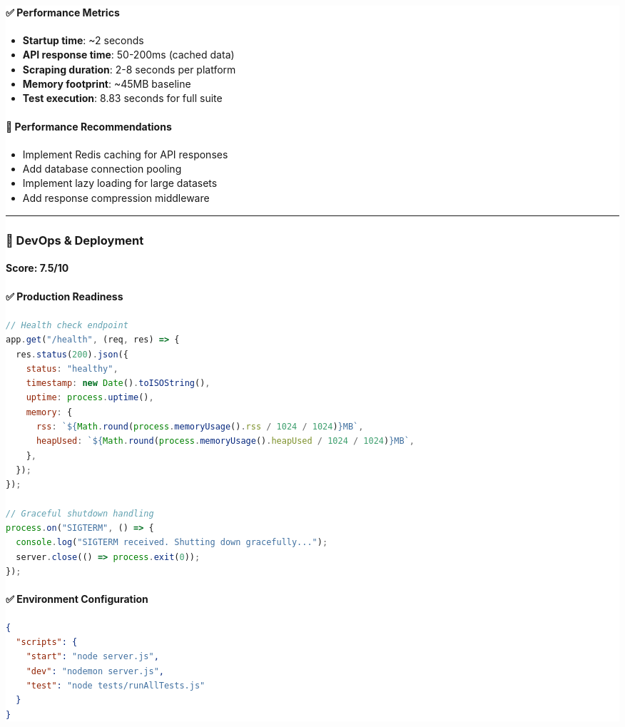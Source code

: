 #### ✅ Performance Metrics

- **Startup time**: ~2 seconds
- **API response time**: 50-200ms (cached data)
- **Scraping duration**: 2-8 seconds per platform
- **Memory footprint**: ~45MB baseline
- **Test execution**: 8.83 seconds for full suite

#### 🔄 Performance Recommendations

- Implement Redis caching for API responses
- Add database connection pooling
- Implement lazy loading for large datasets
- Add response compression middleware

---

### 🔄 DevOps & Deployment

**Score: 7.5/10**

#### ✅ Production Readiness

```javascript
// Health check endpoint
app.get("/health", (req, res) => {
  res.status(200).json({
    status: "healthy",
    timestamp: new Date().toISOString(),
    uptime: process.uptime(),
    memory: {
      rss: `${Math.round(process.memoryUsage().rss / 1024 / 1024)}MB`,
      heapUsed: `${Math.round(process.memoryUsage().heapUsed / 1024 / 1024)}MB`,
    },
  });
});

// Graceful shutdown handling
process.on("SIGTERM", () => {
  console.log("SIGTERM received. Shutting down gracefully...");
  server.close(() => process.exit(0));
});
```

#### ✅ Environment Configuration

```json
{
  "scripts": {
    "start": "node server.js",
    "dev": "nodemon server.js",
    "test": "node tests/runAllTests.js"
  }
}
```

